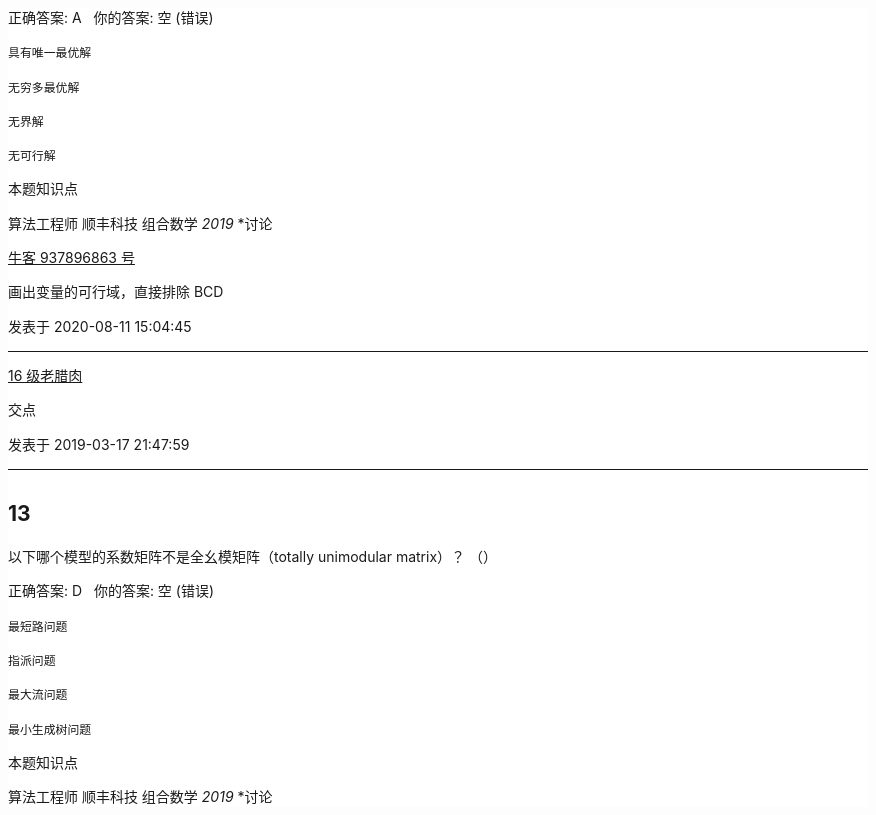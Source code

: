 正确答案: A   你的答案: 空 (错误)

```cpp
具有唯一最优解
```

```cpp
无穷多最优解
```

```cpp
无界解
```

```cpp
无可行解
```

本题知识点

算法工程师 顺丰科技 组合数学 *2019* *讨论

[牛客 937896863 号](https://www.nowcoder.com/profile/937896863)

画出变量的可行域，直接排除 BCD

发表于 2020-08-11 15:04:45

* * *

[16 级老腊肉](https://www.nowcoder.com/profile/955823416)

交点

发表于 2019-03-17 21:47:59

* * *

## 13

以下哪个模型的系数矩阵不是全幺模矩阵（totally unimodular matrix）？ （）

正确答案: D   你的答案: 空 (错误)

```cpp
最短路问题
```

```cpp
指派问题
```

```cpp
最大流问题
```

```cpp
最小生成树问题
```

本题知识点

算法工程师 顺丰科技 组合数学 *2019* *讨论

